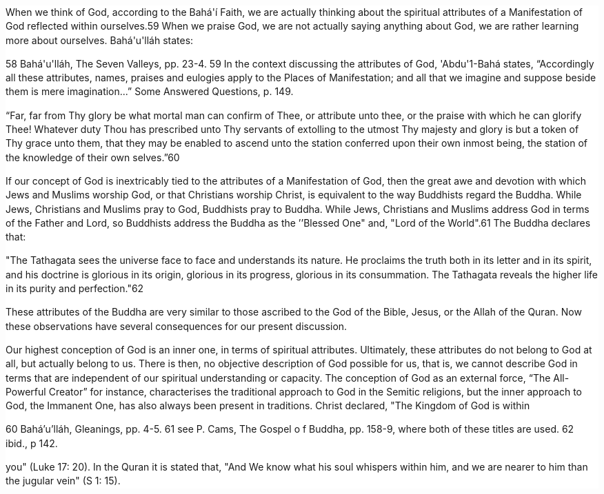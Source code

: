 When we think of God, according to the Bahá'í Faith, we are actually
thinking about the spiritual attributes of a Manifestation of God reflected
within ourselves.59 When we praise God, we are not actually saying
anything about God, we are rather learning more about ourselves.
Bahá'u'lláh states:

58 Bahá'u'lláh, The Seven Valleys, pp. 23-4.
59 In the context discussing the attributes of God, 'Abdu'1-Bahá states, “Accordingly all
these attributes, names, praises and eulogies apply to the Places of Manifestation; and all
that we imagine and suppose beside them is mere imagination...” Some Answered
Questions, p. 149.

“Far, far from Thy glory be what mortal man can confirm of Thee, or
attribute unto thee, or the praise with which he can glorify Thee! Whatever
duty Thou has prescribed unto Thy servants of extolling to the utmost Thy
majesty and glory is but a token of Thy grace unto them, that they may be
enabled to ascend unto the station conferred upon their own inmost being,
the station of the knowledge of their own selves.”60

If our concept of God is inextricably tied to the attributes of a
Manifestation of God, then the great awe and devotion with which Jews
and Muslims worship God, or that Christians worship Christ, is equivalent
to the way Buddhists regard the Buddha. While Jews, Christians and
Muslims pray to God, Buddhists pray to Buddha. While Jews, Christians
and Muslims address God in terms of the Father and Lord, so Buddhists
address the Buddha as the ’’Blessed One" and, "Lord of the World".61 The
Buddha declares that:

"The Tathagata sees the universe face to face and understands its nature.
He proclaims the truth both in its letter and in its spirit, and his doctrine is
glorious in its origin, glorious in its progress, glorious in its
consummation. The Tathagata reveals the higher life in its purity and
perfection."62

These attributes of the Buddha are very similar to those ascribed to the
God of the Bible, Jesus, or the Allah of the Quran. Now these
observations have several consequences for our present discussion.

Our highest conception of God is an inner one, in terms of spiritual
attributes. Ultimately, these attributes do not belong to God at all, but
actually belong to us. There is then, no objective description of God
possible for us, that is, we cannot describe God in terms that are
independent of our spiritual understanding or capacity. The conception of
God as an external force, “The All-Powerful Creator” for instance,
characterises the traditional approach to God in the Semitic religions, but
the inner approach to God, the Immanent One, has also always been
present in traditions. Christ declared, "The Kingdom of God is within

60 Bahá’u’lláh, Gleanings, pp. 4-5.
61 see P. Cams, The Gospel o f Buddha, pp. 158-9, where both of these titles are used.
62 ibid., p 142.

you" (Luke 17: 20). In the Quran it is stated that, "And We know what his
soul whispers within him, and we are nearer to him than the jugular vein"
(S 1: 15).
